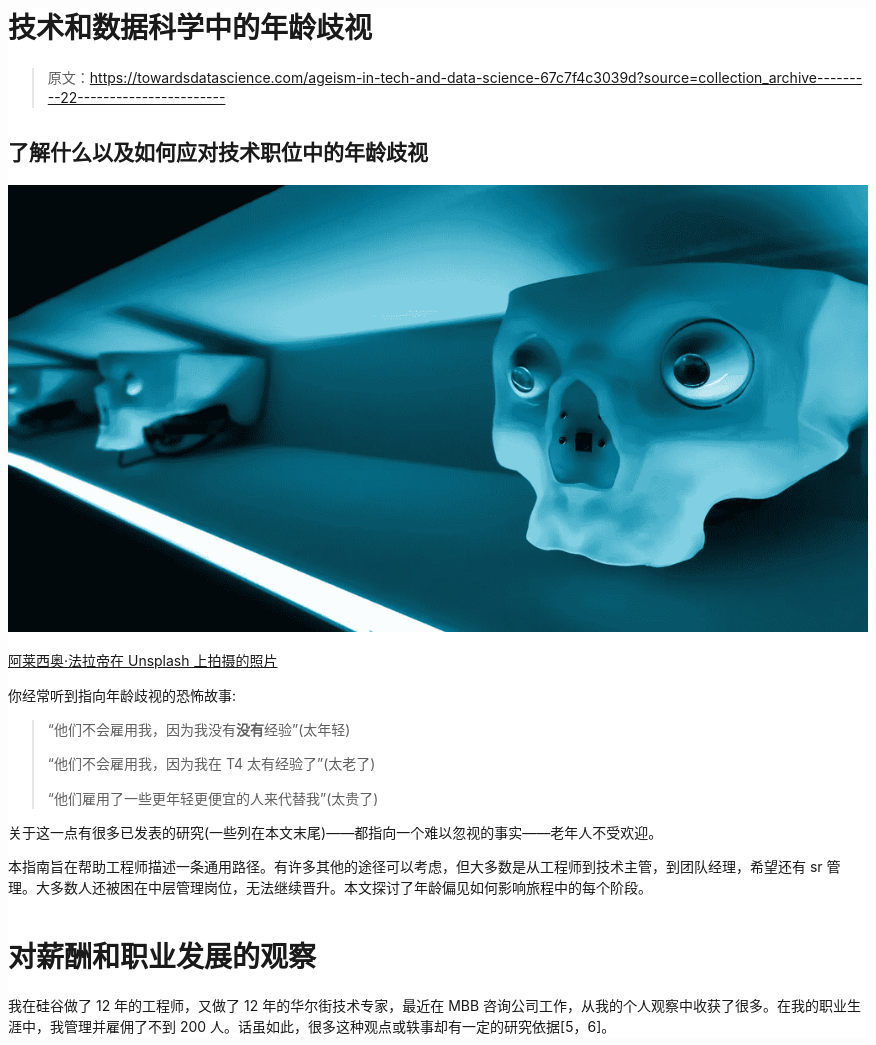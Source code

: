 # 技术和数据科学中的年龄歧视

> 原文：<https://towardsdatascience.com/ageism-in-tech-and-data-science-67c7f4c3039d?source=collection_archive---------22----------------------->

## 了解什么以及如何应对技术职位中的年龄歧视

![](img/d0c6a2dfc432c30c70bf82f0c110f089.png)

[阿莱西奥·法拉帝在 Unsplash 上拍摄的照片](https://unsplash.com/photos/upwjVq8cJRY)

你经常听到指向年龄歧视的恐怖故事:

> “他们不会雇用我，因为我没有**没有**经验”(太年轻)
> 
> “他们不会雇用我，因为我在 T4 太有经验了”(太老了)
> 
> “他们雇用了一些更年轻更便宜的人来代替我”(太贵了)

关于这一点有很多已发表的研究(一些列在本文末尾)——都指向一个难以忽视的事实——老年人不受欢迎。

本指南旨在帮助工程师描述一条通用路径。有许多其他的途径可以考虑，但大多数是从工程师到技术主管，到团队经理，希望还有 sr 管理。大多数人还被困在中层管理岗位，无法继续晋升。本文探讨了年龄偏见如何影响旅程中的每个阶段。

# 对薪酬和职业发展的观察

我在硅谷做了 12 年的工程师，又做了 12 年的华尔街技术专家，最近在 MBB 咨询公司工作，从我的个人观察中收获了很多。在我的职业生涯中，我管理并雇佣了不到 200 人。话虽如此，很多这种观点或轶事却有一定的研究依据[5，6]。
